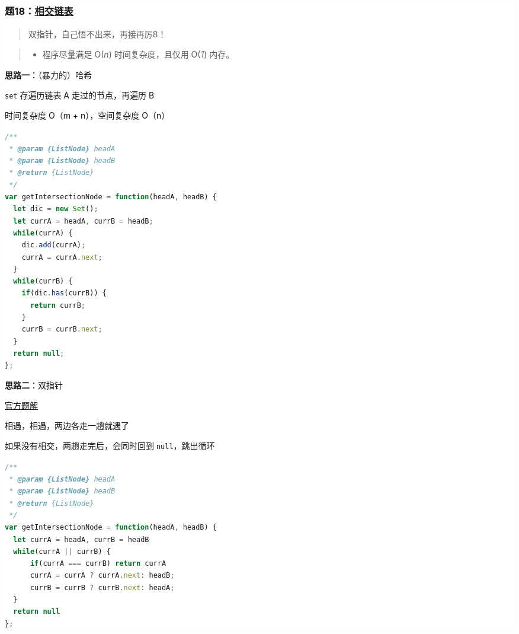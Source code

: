 ### 题18：[相交链表](https://leetcode-cn.com/problems/intersection-of-two-linked-lists/)

> 双指针，自己悟不出来，再接再厉8！

> - 程序尽量满足 O(*n*) 时间复杂度，且仅用 O(*1*) 内存。

**思路一**：（暴力的）哈希

`set` 存遍历链表 A 走过的节点，再遍历 B

时间复杂度 O（m + n），空间复杂度 O（n）

```javascript
/**
 * @param {ListNode} headA
 * @param {ListNode} headB
 * @return {ListNode}
 */
var getIntersectionNode = function(headA, headB) {
  let dic = new Set();
  let currA = headA, currB = headB;
  while(currA) {
    dic.add(currA);
    currA = currA.next;
  }
  while(currB) {
    if(dic.has(currB)) {
      return currB;
    }
    currB = currB.next;
  }
  return null;
};
```

**思路二**：双指针

[官方题解](https://leetcode-cn.com/problems/intersection-of-two-linked-lists/solution/xiang-jiao-lian-biao-by-leetcode/)

相遇，相遇，两边各走一趟就遇了

如果没有相交，两趟走完后，会同时回到 `null`，跳出循环

```javascript
/**
 * @param {ListNode} headA
 * @param {ListNode} headB
 * @return {ListNode}
 */
var getIntersectionNode = function(headA, headB) {
  let currA = headA, currB = headB
  while(currA || currB) {
      if(currA === currB) return currA
      currA = currA ? currA.next: headB;
      currB = currB ? currB.next: headA;
  }
  return null
};
```





